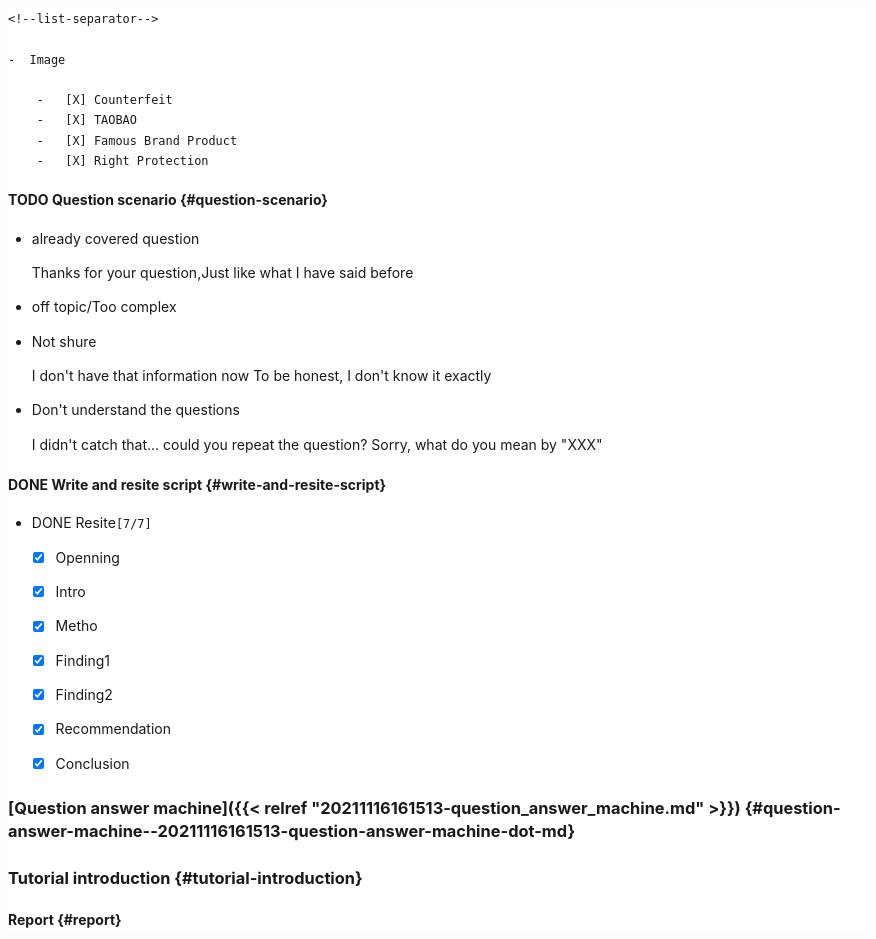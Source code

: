     <!--list-separator-->

    -  Image

        -   [X] Counterfeit
        -   [X] TAOBAO
        -   [X] Famous Brand Product
        -   [X] Right Protection


#### <span class="org-todo todo TODO">TODO</span> Question scenario {#question-scenario}



-  already covered question

    Thanks for your question,Just like what I have said before



-  off topic/Too complex



-  Not shure

    I don't have that information now
    To be honest, I don't know it exactly



-  Don't understand the questions

    I didn't catch that... could you repeat the question?
    Sorry, what do you mean by "XXX"


#### <span class="org-todo done DONE">DONE</span> Write and resite script {#write-and-resite-script}



- <span class="org-todo done DONE">DONE</span>  Resite<code>[7/7]</code>

    -   [X] Openning
    -   [X] Intro
    -   [X] Metho
    -   [X] Finding1
    -   [X] Finding2
    -   [X] Recommendation
    -   [X] Conclusion


### [Question answer machine]({{< relref "20211116161513-question_answer_machine.md" >}}) {#question-answer-machine--20211116161513-question-answer-machine-dot-md}


### Tutorial introduction {#tutorial-introduction}


#### Report {#report}
